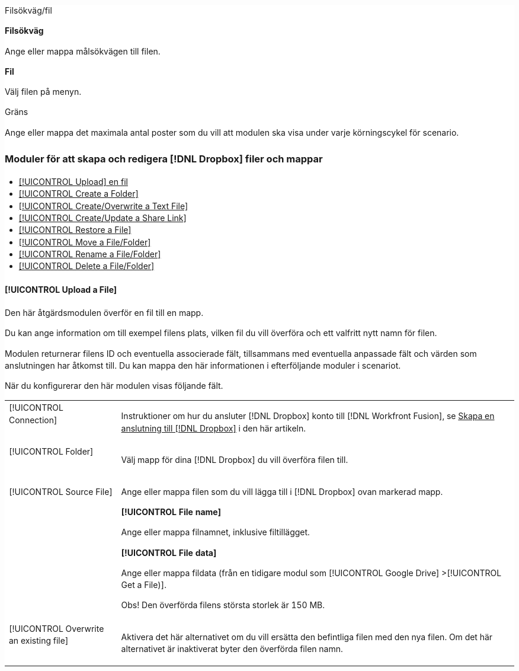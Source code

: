   </tr> 
  <tr> 
   <td> <p>Filsökväg/fil</p> </td> 
   <td> <p style="font-weight: bold;">Filsökväg</p> <p>Ange eller mappa målsökvägen till filen.</p> <p style="font-weight: bold;">Fil</p> <p>Välj filen på menyn.</p> </td> 
  </tr> 
  <tr> 
   <td> <p>Gräns</p> </td> 
   <td> <p>Ange eller mappa det maximala antal poster som du vill att modulen ska visa under varje körningscykel för scenario.</p> </td> 
  </tr> 
 </tbody> 
</table>

### Moduler för att skapa och redigera [!DNL Dropbox] filer och mappar

* [[!UICONTROL Upload] en fil](#upload-a-file)
* [[!UICONTROL Create a Folder]](#create-a-folder)
* [[!UICONTROL Create/Overwrite a Text File]](#createoverwrite-a-text-file)
* [[!UICONTROL Create/Update a Share Link]](#createupdate-a-share-link)
* [[!UICONTROL Restore a File]](#restore-a-file)
* [[!UICONTROL Move a File/Folder]](#move-a-filefolder)
* [[!UICONTROL Rename a File/Folder]](#rename-a-filefolder)
* [[!UICONTROL Delete a File/Folder]](#delete-a-filefolder)

#### [!UICONTROL Upload a File]

Den här åtgärdsmodulen överför en fil till en mapp.

Du kan ange information om till exempel filens plats, vilken fil du vill överföra och ett valfritt nytt namn för filen.

Modulen returnerar filens ID och eventuella associerade fält, tillsammans med eventuella anpassade fält och värden som anslutningen har åtkomst till. Du kan mappa den här informationen i efterföljande moduler i scenariot.

När du konfigurerar den här modulen visas följande fält.

<table style="table-layout:auto"> 
 <col> 
 <col> 
 <tbody> 
  <tr> 
   <td>[!UICONTROL Connection] </td> 
   <td> <p>Instruktioner om hur du ansluter [!DNL Dropbox] konto till [!DNL Workfront Fusion], se <a href="#create-a-connection-to-dropbox" class="MCXref xref">Skapa en anslutning till [!DNL Dropbox]</a> i den här artikeln.</p> </td> 
  </tr> 
  <tr> 
   <td>[!UICONTROL Folder]</td> 
   <td> <p> Välj mapp för dina [!DNL Dropbox] du vill överföra filen till.</p> </td> 
  </tr> 
  <tr> 
   <td> <p>[!UICONTROL Source File]</p> </td> 
   <td> <p>Ange eller mappa filen som du vill lägga till i [!DNL Dropbox] ovan markerad mapp.</p> <p style="font-weight: bold;">[!UICONTROL File name]</p> <p>Ange eller mappa filnamnet, inklusive filtillägget.</p> <p style="font-weight: bold;">[!UICONTROL File data]</p> <p>Ange eller mappa fildata (från en tidigare modul som [!UICONTROL Google Drive] &gt;[!UICONTROL Get a File)].</p> <p>Obs! Den överförda filens största storlek är 150 MB.</p> </td> 
  </tr> 
  <tr> 
   <td>[!UICONTROL Overwrite an existing file]</td> 
   <td> <p> Aktivera det här alternativet om du vill ersätta den befintliga filen med den nya filen. Om det här alternativet är inaktiverat byter den överförda filen namn.</p> </td> 
  </tr> 